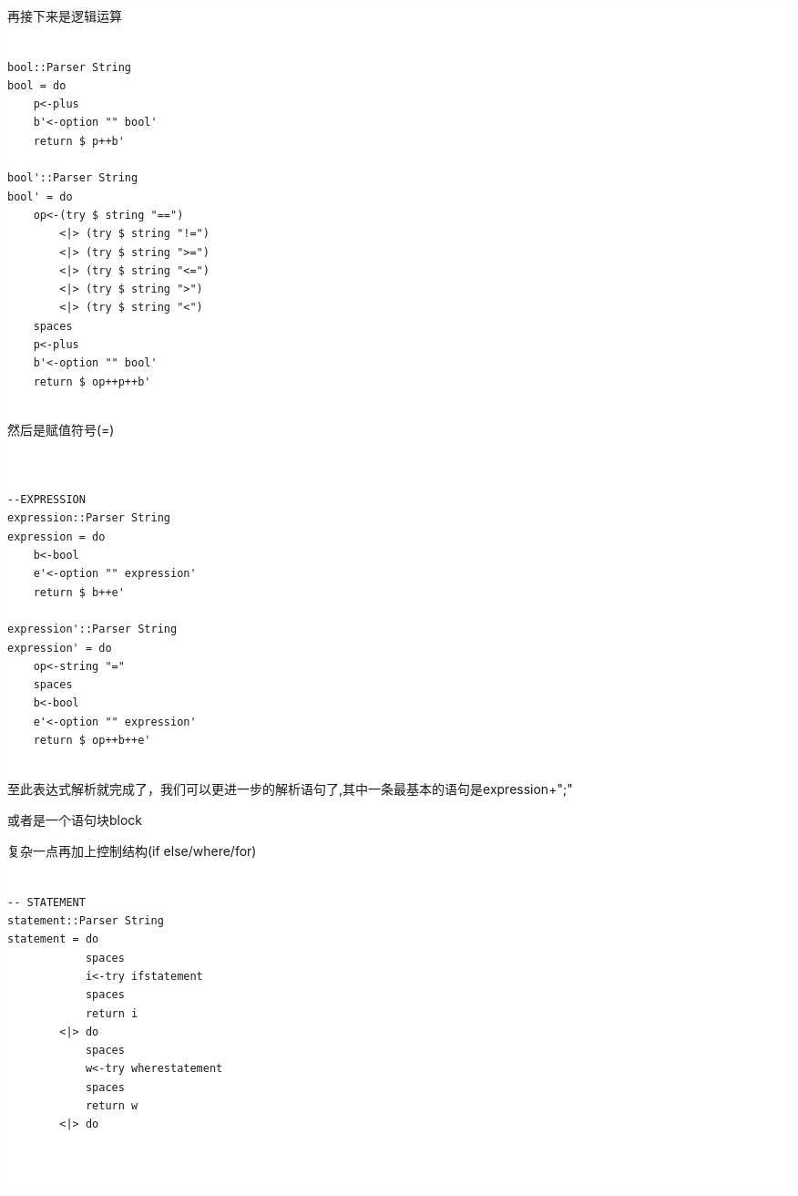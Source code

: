 再接下来是逻辑运算

<pre class="language-haskell number-lines">
<code>
bool::Parser String
bool = do
	p<-plus
	b'<-option "" bool'
	return $ p++b'

bool'::Parser String
bool' = do
	op<-(try $ string "==")
		<|> (try $ string "!=")
		<|> (try $ string ">=")
		<|> (try $ string "<=")
		<|> (try $ string ">")
		<|> (try $ string "<")
	spaces
	p<-plus
	b'<-option "" bool'
	return $ op++p++b'
</code>
</pre>

然后是赋值符号(=)

<pre class="language-haskell number-lines">
<code>

--EXPRESSION
expression::Parser String
expression = do
	b<-bool
	e'<-option "" expression'
	return $ b++e'
	
expression'::Parser String
expression' = do
	op<-string "="
	spaces
	b<-bool
	e'<-option "" expression'
	return $ op++b++e'
</code>
</pre>

至此表达式解析就完成了，我们可以更进一步的解析语句了,其中一条最基本的语句是expression+";"

或者是一个语句块block

复杂一点再加上控制结构(if else/where/for)

<pre class="language-haskell number-lines">
<code>
-- STATEMENT
statement::Parser String
statement = do
			spaces
			i<-try ifstatement
			spaces
			return i
		<|> do
			spaces
			w<-try wherestatement
			spaces
			return w
		<|> do